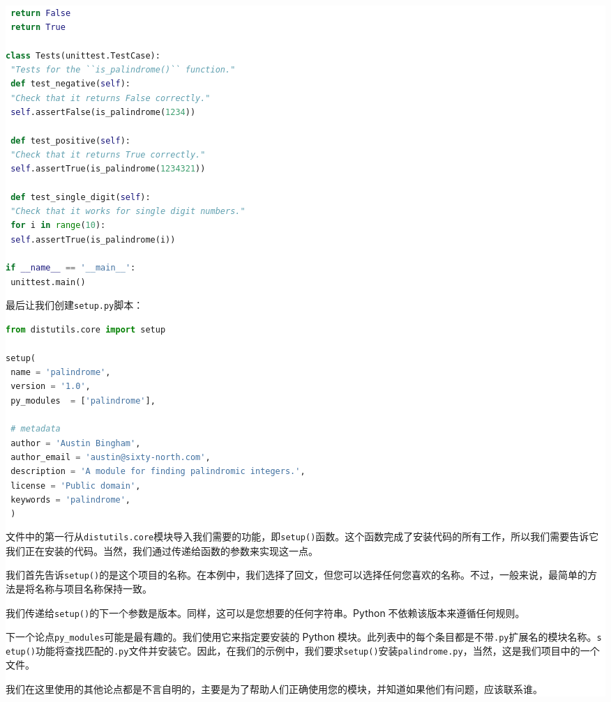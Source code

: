 ```py
 return False
 return True

class Tests(unittest.TestCase):
 "Tests for the ``is_palindrome()`` function."
 def test_negative(self):
 "Check that it returns False correctly."
 self.assertFalse(is_palindrome(1234))

 def test_positive(self):
 "Check that it returns True correctly."
 self.assertTrue(is_palindrome(1234321))

 def test_single_digit(self):
 "Check that it works for single digit numbers."
 for i in range(10):
 self.assertTrue(is_palindrome(i))

if __name__ == '__main__':
 unittest.main()

```

最后让我们创建`setup.py`脚本：

```py
from distutils.core import setup

setup(
 name = 'palindrome',
 version = '1.0',
 py_modules  = ['palindrome'],

 # metadata
 author = 'Austin Bingham',
 author_email = 'austin@sixty-north.com',
 description = 'A module for finding palindromic integers.',
 license = 'Public domain',
 keywords = 'palindrome',
 )

```

文件中的第一行从`distutils.core`模块导入我们需要的功能，即`setup()`函数。这个函数完成了安装代码的所有工作，所以我们需要告诉它我们正在安装的代码。当然，我们通过传递给函数的参数来实现这一点。

我们首先告诉`setup()`的是这个项目的名称。在本例中，我们选择了回文，但您可以选择任何您喜欢的名称。不过，一般来说，最简单的方法是将名称与项目名称保持一致。

我们传递给`setup()`的下一个参数是版本。同样，这可以是您想要的任何字符串。Python 不依赖该版本来遵循任何规则。

下一个论点`py_modules`可能是最有趣的。我们使用它来指定要安装的 Python 模块。此列表中的每个条目都是不带`.py`扩展名的模块名称。`setup()`功能将查找匹配的`.py`文件并安装它。因此，在我们的示例中，我们要求`setup()`安装`palindrome.py`，当然，这是我们项目中的一个文件。

我们在这里使用的其他论点都是不言自明的，主要是为了帮助人们正确使用您的模块，并知道如果他们有问题，应该联系谁。
